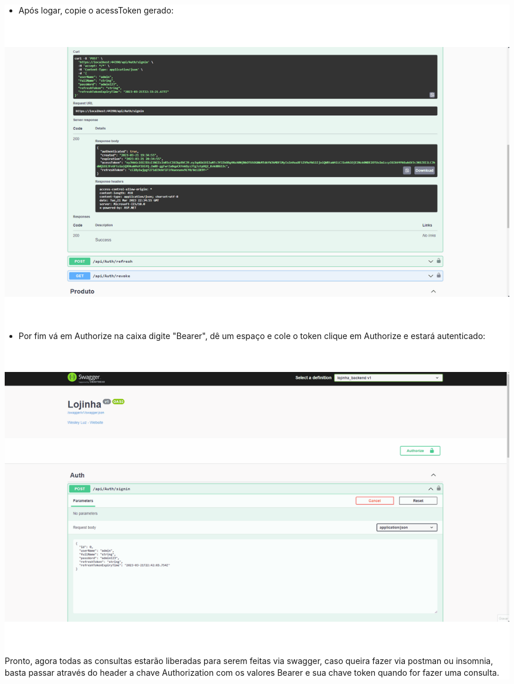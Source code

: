   - Após logar, copie o acessToken gerado:
<img src="https://raw.githubusercontent.com/wesleyluz/Store-Backend_CSharp/main/Tutorial_img/Copiar_token.gif" width=max-width height="500">

  - Por fim vá em Authorize na caixa digite "Bearer", dê um espaço e cole o token clique em Authorize e estará autenticado:
<img src="https://raw.githubusercontent.com/wesleyluz/Store-Backend_CSharp/main/Tutorial_img/Autenticar.gif" width=max-width height="500">

Pronto, agora todas as consultas estarão liberadas para serem feitas via swagger, caso queira fazer via postman ou insomnia, 
basta passar através do header a chave Authorization com os valores Bearer e sua chave token quando for fazer uma consulta.
